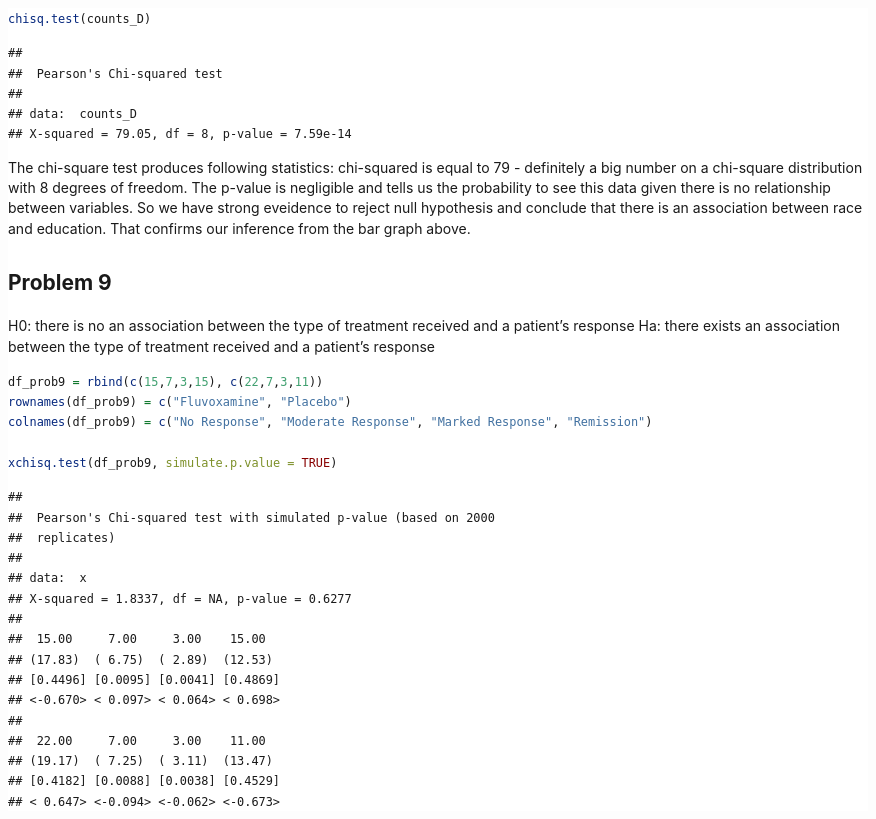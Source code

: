 ``` r
chisq.test(counts_D)
```

    ## 
    ##  Pearson's Chi-squared test
    ## 
    ## data:  counts_D
    ## X-squared = 79.05, df = 8, p-value = 7.59e-14

The chi-square test produces following statistics: chi-squared is equal
to 79 - definitely a big number on a chi-square distribution with 8
degrees of freedom. The p-value is negligible and tells us the
probability to see this data given there is no relationship between
variables. So we have strong eveidence to reject null hypothesis and
conclude that there is an association between race and education. That
confirms our inference from the bar graph above.

## Problem 9

H0: there is no an association between the type of treatment received
and a patient’s response Ha: there exists an association between the
type of treatment received and a patient’s response

``` r
df_prob9 = rbind(c(15,7,3,15), c(22,7,3,11))
rownames(df_prob9) = c("Fluvoxamine", "Placebo")
colnames(df_prob9) = c("No Response", "Moderate Response", "Marked Response", "Remission")

xchisq.test(df_prob9, simulate.p.value = TRUE)
```

    ## 
    ##  Pearson's Chi-squared test with simulated p-value (based on 2000
    ##  replicates)
    ## 
    ## data:  x
    ## X-squared = 1.8337, df = NA, p-value = 0.6277
    ## 
    ##  15.00     7.00     3.00    15.00  
    ## (17.83)  ( 6.75)  ( 2.89)  (12.53) 
    ## [0.4496] [0.0095] [0.0041] [0.4869]
    ## <-0.670> < 0.097> < 0.064> < 0.698>
    ##        
    ##  22.00     7.00     3.00    11.00  
    ## (19.17)  ( 7.25)  ( 3.11)  (13.47) 
    ## [0.4182] [0.0088] [0.0038] [0.4529]
    ## < 0.647> <-0.094> <-0.062> <-0.673>